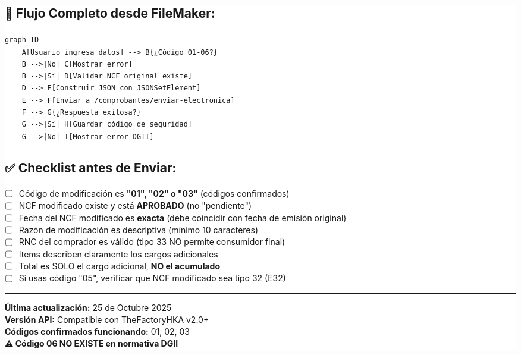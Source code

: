 ## 🚀 **Flujo Completo desde FileMaker:**

```mermaid
graph TD
    A[Usuario ingresa datos] --> B{¿Código 01-06?}
    B -->|No| C[Mostrar error]
    B -->|Sí| D[Validar NCF original existe]
    D --> E[Construir JSON con JSONSetElement]
    E --> F[Enviar a /comprobantes/enviar-electronica]
    F --> G{¿Respuesta exitosa?}
    G -->|Sí| H[Guardar código de seguridad]
    G -->|No| I[Mostrar error DGII]
```

## ✅ **Checklist antes de Enviar:**

- [ ] Código de modificación es **"01", "02" o "03"** (códigos confirmados)
- [ ] NCF modificado existe y está **APROBADO** (no "pendiente")
- [ ] Fecha del NCF modificado es **exacta** (debe coincidir con fecha de emisión original)
- [ ] Razón de modificación es descriptiva (mínimo 10 caracteres)
- [ ] RNC del comprador es válido (tipo 33 NO permite consumidor final)
- [ ] Items describen claramente los cargos adicionales
- [ ] Total es SOLO el cargo adicional, **NO el acumulado**
- [ ] Si usas código "05", verificar que NCF modificado sea tipo 32 (E32)

---

**Última actualización:** 25 de Octubre 2025  
**Versión API:** Compatible con TheFactoryHKA v2.0+  
**Códigos confirmados funcionando:** 01, 02, 03  
**⚠️ Código 06 NO EXISTE en normativa DGII**
